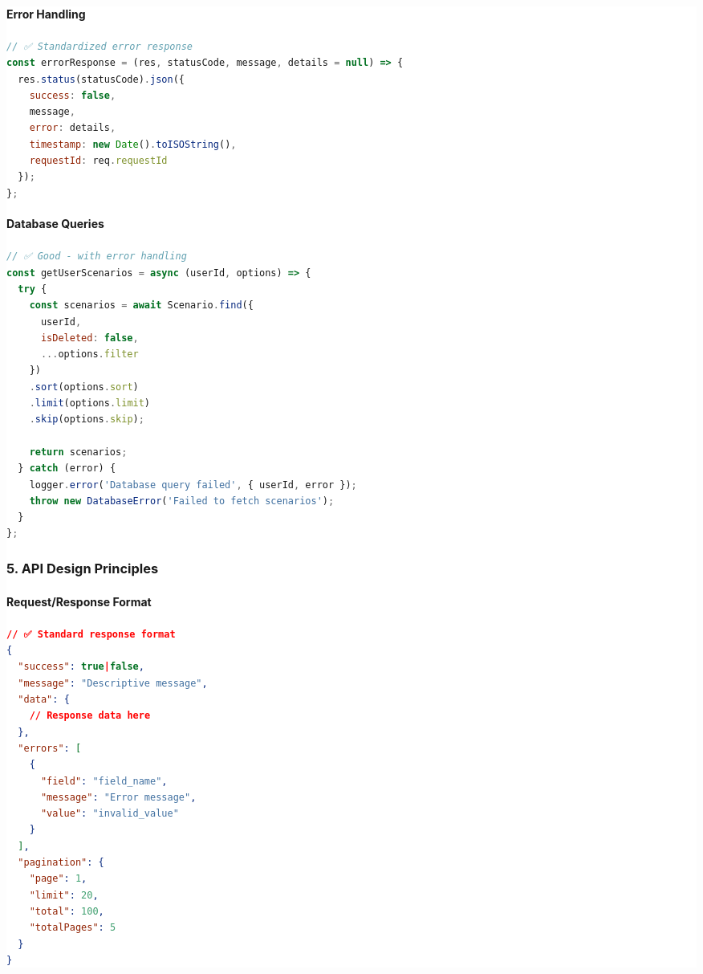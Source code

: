 ```javascript
```

#### Error Handling
```javascript
// ✅ Standardized error response
const errorResponse = (res, statusCode, message, details = null) => {
  res.status(statusCode).json({
    success: false,
    message,
    error: details,
    timestamp: new Date().toISOString(),
    requestId: req.requestId
  });
};
```

#### Database Queries
```javascript
// ✅ Good - with error handling
const getUserScenarios = async (userId, options) => {
  try {
    const scenarios = await Scenario.find({
      userId,
      isDeleted: false,
      ...options.filter
    })
    .sort(options.sort)
    .limit(options.limit)
    .skip(options.skip);
    
    return scenarios;
  } catch (error) {
    logger.error('Database query failed', { userId, error });
    throw new DatabaseError('Failed to fetch scenarios');
  }
};
```

### 5. API Design Principles

#### Request/Response Format
```json
// ✅ Standard response format
{
  "success": true|false,
  "message": "Descriptive message",
  "data": {
    // Response data here
  },
  "errors": [
    {
      "field": "field_name",
      "message": "Error message",
      "value": "invalid_value"
    }
  ],
  "pagination": {
    "page": 1,
    "limit": 20,
    "total": 100,
    "totalPages": 5
  }
}
```